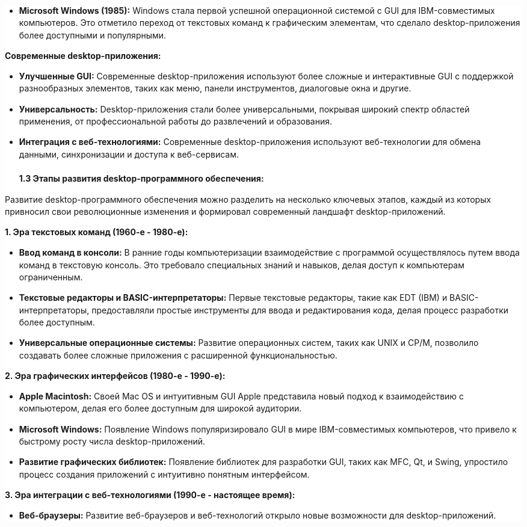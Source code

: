 -   **Microsoft Windows (1985):** Windows стала первой успешной
    операционной системой с GUI для IBM-совместимых компьютеров. Это
    отметило переход от текстовых команд к графическим элементам, что
    сделало desktop-приложения более доступными и популярными.

**Современные desktop-приложения:**

-   **Улучшенные GUI:** Современные desktop-приложения используют более
    сложные и интерактивные GUI с поддержкой разнообразных элементов,
    таких как меню, панели инструментов, диалоговые окна и другие.

-   **Универсальность:** Desktop-приложения стали более универсальными,
    покрывая широкий спектр областей применения, от профессиональной
    работы до развлечений и образования.

-   **Интеграция с веб-технологиями:** Современные desktop-приложения
    используют веб-технологии для обмена данными, синхронизации и
    доступа к веб-сервисам.\
    \
    **1.3 Этапы развития desktop-программного обеспечения:**

Развитие desktop-программного обеспечения можно разделить на несколько
ключевых этапов, каждый из которых привносил свои революционные
изменения и формировал современный ландшафт desktop-приложений.

**1. Эра текстовых команд (1960-е - 1980-е):**

-   **Ввод команд в консоли:** В ранние годы компьютеризации
    взаимодействие с программой осуществлялось путем ввода команд в
    текстовую консоль. Это требовало специальных знаний и навыков, делая
    доступ к компьютерам ограниченным.

-   **Текстовые редакторы и BASIC-интерпретаторы:** Первые текстовые
    редакторы, такие как EDT (IBM) и BASIC-интерпретаторы, предоставляли
    простые инструменты для ввода и редактирования кода, делая процесс
    разработки более доступным.

-   **Универсальные операционные системы:** Развитие операционных
    систем, таких как UNIX и CP/M, позволило создавать более сложные
    приложения с расширенной функциональностью.

**2. Эра графических интерфейсов (1980-е - 1990-е):**

-   **Apple Macintosh:** Своей Mac OS и интуитивным GUI Apple
    представила новый подход к взаимодействию с компьютером, делая его
    более доступным для широкой аудитории.

-   **Microsoft Windows:** Появление Windows популяризировало GUI в мире
    IBM-совместимых компьютеров, что привело к быстрому росту числа
    desktop-приложений.

-   **Развитие графических библиотек:** Появление библиотек для
    разработки GUI, таких как MFC, Qt, и Swing, упростило процесс
    создания приложений с интуитивно понятным интерфейсом.

**3. Эра интеграции с веб-технологиями (1990-е - настоящее время):**

-   **Веб-браузеры:** Развитие веб-браузеров и веб-технологий открыло
    новые возможности для desktop-приложений.
